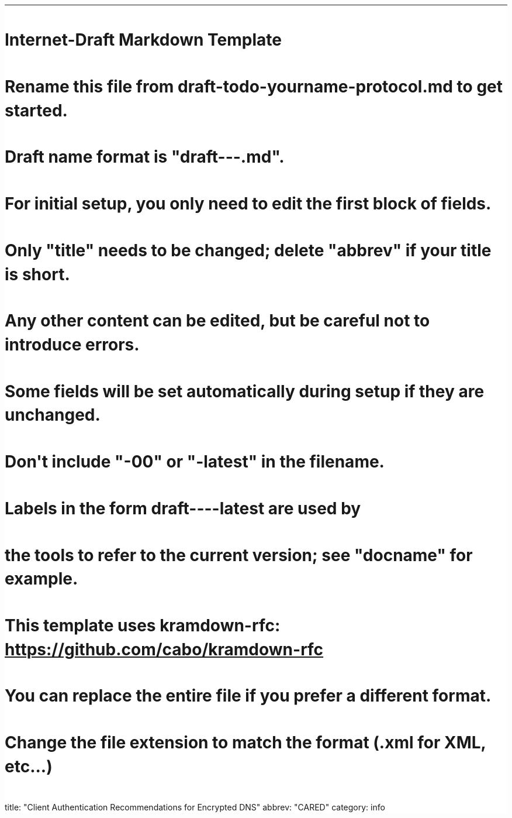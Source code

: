 ---
###
# Internet-Draft Markdown Template
#
# Rename this file from draft-todo-yourname-protocol.md to get started.
# Draft name format is "draft-<yourname>-<workgroup>-<name>.md".
#
# For initial setup, you only need to edit the first block of fields.
# Only "title" needs to be changed; delete "abbrev" if your title is short.
# Any other content can be edited, but be careful not to introduce errors.
# Some fields will be set automatically during setup if they are unchanged.
#
# Don't include "-00" or "-latest" in the filename.
# Labels in the form draft-<yourname>-<workgroup>-<name>-latest are used by
# the tools to refer to the current version; see "docname" for example.
#
# This template uses kramdown-rfc: https://github.com/cabo/kramdown-rfc
# You can replace the entire file if you prefer a different format.
# Change the file extension to match the format (.xml for XML, etc...)
#
###
title: "Client Authentication Recommendations for Encrypted DNS"
abbrev: "CARED"
category: info

